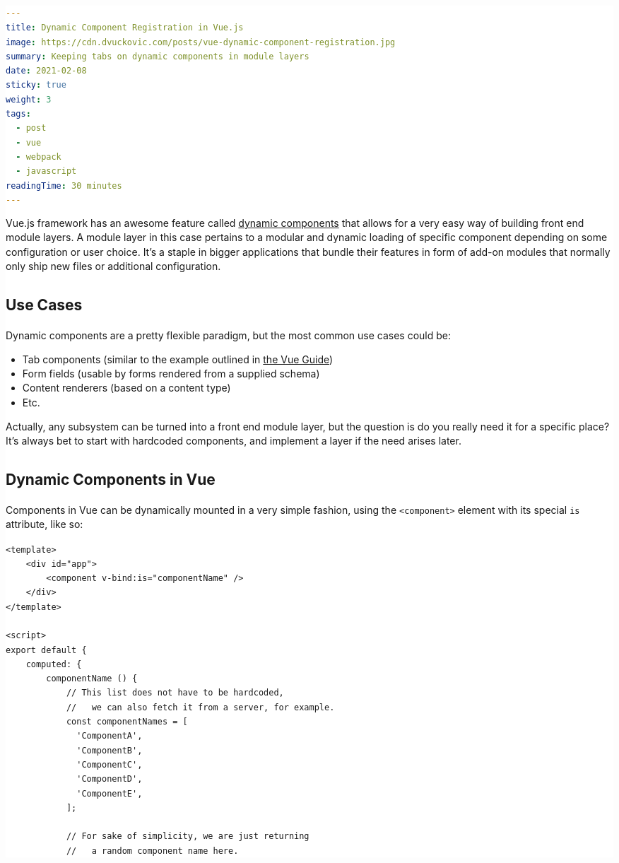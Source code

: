 ```yaml
---
title: Dynamic Component Registration in Vue.js
image: https://cdn.dvuckovic.com/posts/vue-dynamic-component-registration.jpg
summary: Keeping tabs on dynamic components in module layers
date: 2021-02-08
sticky: true
weight: 3
tags:
  - post
  - vue
  - webpack
  - javascript
readingTime: 30 minutes
---
```


Vue.js framework has an awesome feature called [dynamic components](https://vuejs.org/v2/guide/components.html#Dynamic-Components) that allows for a very easy way of building front end module layers. A module layer in this case pertains to a modular and dynamic loading of specific component depending on some configuration or user choice. It’s a staple in bigger applications that bundle their features in form of add-on modules that normally only ship new files or additional configuration.

## Use Cases

Dynamic components are a pretty flexible paradigm, but the most common use cases could be:

* Tab components (similar to the example outlined in [the Vue Guide](https://vuejs.org/v2/guide/components.html#Dynamic-Components))
* Form fields (usable by forms rendered from a supplied schema)
* Content renderers (based on a content type)
* Etc.

Actually, any subsystem can be turned into a front end module layer, but the question is do you really need it for a specific place? It’s always bet to start with hardcoded components, and implement a layer if the need arises later.

## Dynamic Components in Vue

Components in Vue can be dynamically mounted in a very simple fashion, using the `<component>` element with its special `is` attribute, like so:

```vue
<template>
    <div id="app">
        <component v-bind:is="componentName" />
    </div>
</template>

<script>
export default {
    computed: {
        componentName () {
            // This list does not have to be hardcoded,
            //   we can also fetch it from a server, for example.
            const componentNames = [
              'ComponentA',
              'ComponentB',
              'ComponentC',
              'ComponentD',
              'ComponentE',
            ];

            // For sake of simplicity, we are just returning
            //   a random component name here.
```